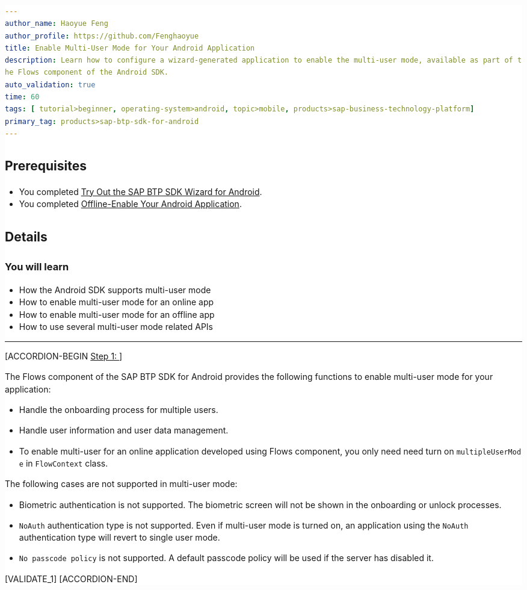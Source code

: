 ```yaml
---
author_name: Haoyue Feng
author_profile: https://github.com/Fenghaoyue
title: Enable Multi-User Mode for Your Android Application
description: Learn how to configure a wizard-generated application to enable the multi-user mode, available as part of the Flows component of the Android SDK.
auto_validation: true
time: 60
tags: [ tutorial>beginner, operating-system>android, topic>mobile, products>sap-business-technology-platform]
primary_tag: products>sap-btp-sdk-for-android
---
```


## Prerequisites
- You completed [Try Out the SAP BTP SDK Wizard for Android](cp-sdk-android-wizard-app).
- You completed [Offline-Enable Your Android Application](cp-sdk-android-wizard-app-offline).

## Details
### You will learn
  - How the Android SDK supports multi-user mode
  - How to enable multi-user mode for an online app
  - How to enable multi-user mode for an offline app
  - How to use several multi-user mode related APIs

---

[ACCORDION-BEGIN [Step 1: ](Introduction)]

The Flows component of the SAP BTP SDK for Android provides the following functions to enable multi-user mode for your application:

- Handle the onboarding process for multiple users.

- Handle user information and user data management.

- To enable multi-user for an online application developed using Flows component, you only need need turn on `multipleUserMode` in `FlowContext` class.

The following cases are not supported in multi-user mode:

- Biometric authentication is not supported. The biometric screen will not be shown in the onboarding or unlock processes.

- `NoAuth` authentication type is not supported. Even if multi-user mode is turned on, an application using the `NoAuth` authentication type will revert to single user mode.

- `No passcode policy` is not supported. A default passcode policy will be used if the server has disabled it.

[VALIDATE_1]
[ACCORDION-END]
